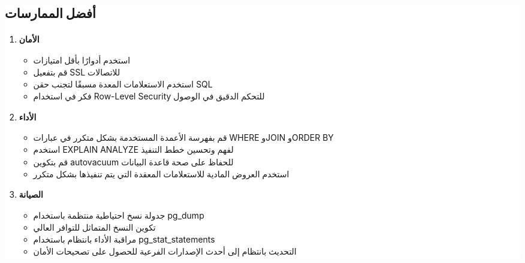 ## أفضل الممارسات

1. **الأمان**
   - استخدم أدوارًا بأقل امتيازات
   - قم بتفعيل SSL للاتصالات
   - استخدم الاستعلامات المعدة مسبقًا لتجنب حقن SQL
   - فكر في استخدام Row-Level Security للتحكم الدقيق في الوصول

2. **الأداء**
   - قم بفهرسة الأعمدة المستخدمة بشكل متكرر في عبارات WHERE وJOIN وORDER BY
   - استخدم EXPLAIN ANALYZE لفهم وتحسين خطط التنفيذ
   - قم بتكوين autovacuum للحفاظ على صحة قاعدة البيانات
   - استخدم العروض المادية للاستعلامات المعقدة التي يتم تنفيذها بشكل متكرر

3. **الصيانة**
   - جدولة نسخ احتياطية منتظمة باستخدام pg_dump
   - تكوين النسخ المتماثل للتوافر العالي
   - مراقبة الأداء بانتظام باستخدام pg_stat_statements
   - التحديث بانتظام إلى أحدث الإصدارات الفرعية للحصول على تصحيحات الأمان
